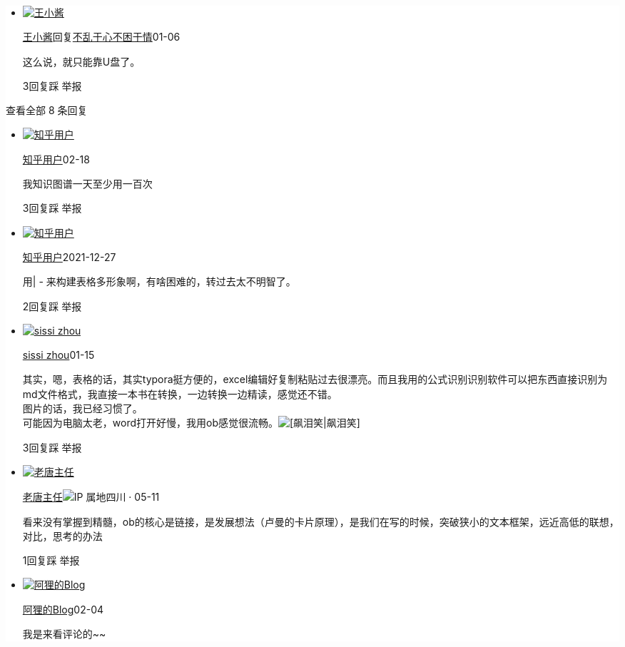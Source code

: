 -   [![王小酱](https://pic2.zhimg.com/v2-ba81d74d8ccbe57f3158dbba8236f0fc_s.jpg?source=06d4cd63)](https://www.zhihu.com/people/wang-xiao-jiang-20-5)
    
    [王小酱](https://www.zhihu.com/people/wang-xiao-jiang-20-5)回复[不乱于心不困于情](https://www.zhihu.com/people/bu-luan-yu-xin-bu-kun-yu-qing-86-70)01-06
    
    这么说，就只能靠U盘了。
    
    ​3​回复​踩​ 举报
    

查看全部 8 条回复

-   [![知乎用户](https://pica.zhimg.com/da8e974dc_s.jpg?source=06d4cd63)](https://www.zhihu.com/people/9d79b291b85a2c7ee4a524eef80df35f)
    
    [知乎用户](https://www.zhihu.com/people/9d79b291b85a2c7ee4a524eef80df35f)02-18
    
    我知识图谱一天至少用一百次
    
    ​3​回复​踩​ 举报
    

-   [![知乎用户](https://pic3.zhimg.com/da8e974dc_s.jpg?source=06d4cd63)](https://www.zhihu.com/people/9aefa43cdf5cf008945b1f23a6f264ad)
    
    [知乎用户](https://www.zhihu.com/people/9aefa43cdf5cf008945b1f23a6f264ad)2021-12-27
    
    用| - 来构建表格多形象啊，有啥困难的，转过去太不明智了。
    
    ​2​回复​踩​ 举报
    

-   [![sissi zhou](https://pic1.zhimg.com/v2-abed1a8c04700ba7d72b45195223e0ff_s.jpg?source=06d4cd63)](https://www.zhihu.com/people/sissi-zhou-13)
    
    [sissi zhou](https://www.zhihu.com/people/sissi-zhou-13)01-15
    
    其实，嗯，表格的话，其实typora挺方便的，excel编辑好复制粘贴过去很漂亮。而且我用的公式识别识别软件可以把东西直接识别为md文件格式，我直接一本书在转换，一边转换一边精读，感觉还不错。  
    图片的话，我已经习惯了。  
    可能因为电脑太老，word打开好慢，我用ob感觉很流畅。![[飙泪笑|飙泪笑]](https://pic4.zhimg.com/v2-3bb879be3497db9051c1953cdf98def6.png)
    
    ​3​回复​踩​ 举报
    

-   [![老唐主任](https://pic2.zhimg.com/v2-12ba530e8b2fcfa1353c90e093e1d6a9_s.jpg?source=06d4cd63)](https://www.zhihu.com/people/tang-gang-54-15)
    
    [老唐主任](https://www.zhihu.com/people/tang-gang-54-15)​![](https://pic3.zhimg.com/v2-4812630bc27d642f7cafcd6cdeca3d7a_r.png?source=06d4cd63)IP 属地四川 · 05-11
    
    看来没有掌握到精髓，ob的核心是链接，是发展想法（卢曼的卡片原理），是我们在写的时候，突破狭小的文本框架，远近高低的联想，对比，思考的办法
    
    ​1​回复​踩​ 举报
    

-   [![阿狸的Blog](https://pic1.zhimg.com/v2-4e480c43b27a17f1c35550f5ea7f2158_s.jpg?source=06d4cd63)](https://www.zhihu.com/people/aliyisheng)
    
    [阿狸的Blog](https://www.zhihu.com/people/aliyisheng)02-04
    
    我是来看评论的~~
    